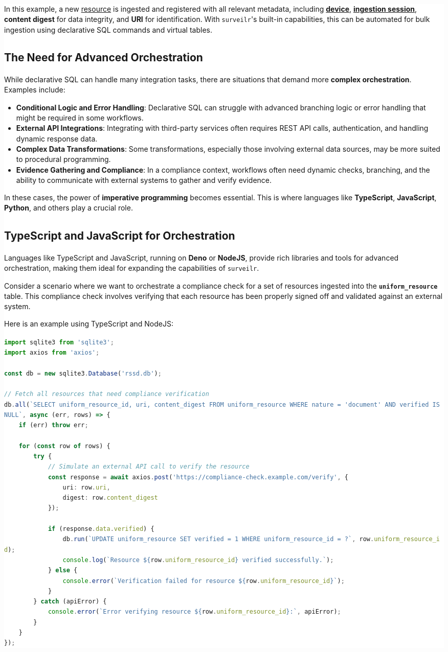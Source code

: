 In this example, a new [resource](/docs/core/concepts/resource/) is ingested and registered with all relevant metadata, including [**device**](/docs/standard-library/rssd-schema/device/), [**ingestion session**](docs/standard-library/rssd-schema/ur_ingest_session/), **content digest** for data integrity, and **URI** for identification. With `surveilr`'s built-in capabilities, this can be automated for bulk ingestion using declarative SQL commands and virtual tables.

## The Need for Advanced Orchestration

While declarative SQL can handle many integration tasks, there are situations that demand more **complex orchestration**. Examples include:

- **Conditional Logic and Error Handling**: Declarative SQL can struggle with advanced branching logic or error handling that might be required in some workflows.
- **External API Integrations**: Integrating with third-party services often requires REST API calls, authentication, and handling dynamic response data.
- **Complex Data Transformations**: Some transformations, especially those involving external data sources, may be more suited to procedural programming.
- **Evidence Gathering and Compliance**: In a compliance context, workflows often need dynamic checks, branching, and the ability to communicate with external systems to gather and verify evidence.

In these cases, the power of **imperative programming** becomes essential. This is where languages like **TypeScript**, **JavaScript**, **Python**, and others play a crucial role.

## TypeScript and JavaScript for Orchestration

Languages like TypeScript and JavaScript, running on **Deno** or **NodeJS**, provide rich libraries and tools for advanced orchestration, making them ideal for expanding the capabilities of `surveilr`.

Consider a scenario where we want to orchestrate a compliance check for a set of resources ingested into the **`uniform_resource`** table. This compliance check involves verifying that each resource has been properly signed off and validated against an external system.

Here is an example using TypeScript and NodeJS:

```typescript
import sqlite3 from 'sqlite3';
import axios from 'axios';

const db = new sqlite3.Database('rssd.db');

// Fetch all resources that need compliance verification
db.all(`SELECT uniform_resource_id, uri, content_digest FROM uniform_resource WHERE nature = 'document' AND verified IS NULL`, async (err, rows) => {
    if (err) throw err;

    for (const row of rows) {
        try {
            // Simulate an external API call to verify the resource
            const response = await axios.post('https://compliance-check.example.com/verify', {
                uri: row.uri,
                digest: row.content_digest
            });

            if (response.data.verified) {
                db.run(`UPDATE uniform_resource SET verified = 1 WHERE uniform_resource_id = ?`, row.uniform_resource_id);
                console.log(`Resource ${row.uniform_resource_id} verified successfully.`);
            } else {
                console.error(`Verification failed for resource ${row.uniform_resource_id}`);
            }
        } catch (apiError) {
            console.error(`Error verifying resource ${row.uniform_resource_id}:`, apiError);
        }
    }
});
```